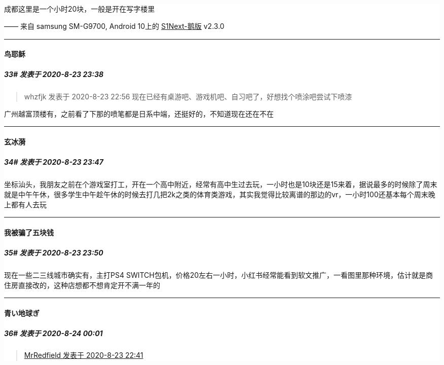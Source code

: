 成都这里是一个小时20块，一般是开在写字楼里

—— 来自 samsung SM-G9700, Android 10上的 [S1Next-鹅版](https://github.com/ykrank/S1-Next/releases) v2.3.0







*****

####  鸟耶稣  
##### 33#       发表于 2020-8-23 23:38



<blockquote>whzfjk 发表于 2020-8-23 22:56
现在已经有桌游吧、游戏机吧、自习吧了，好想找个喷涂吧尝试下喷漆</blockquote>
广州越富顶楼有，之前看了下那的喷笔都是日系中端，还挺好的，不知道现在还在不在







*****

####  玄冰漪  
##### 34#       发表于 2020-8-23 23:47




坐标汕头，我朋友之前在个游戏室打工，开在一个高中附近，经常有高中生过去玩，一小时也是10块还是15来着，据说最多的时候除了周末就是中午午休，很多学生中午趁午休的时候去打几把2k之类的体育类游戏，其实我觉得比较离谱的那边的vr，一小时100还基本每个周末晚上都有人去玩







*****

####  我被骗了五块钱  
##### 35#       发表于 2020-8-23 23:50




现在一些二三线城市确实有，主打PS4 SWITCH包机，价格20左右一小时，小红书经常能看到软文推广，一看图里那种环境，估计就是商住房直接改的，这种店想都不想肯定开不满一年的







*****

####  青い地球ぎ  
##### 36#       发表于 2020-8-24 00:01



<blockquote><a href="httphttps://bbs.saraba1st.com/2b/forum.php?mod=redirect&amp;goto=findpost&amp;pid=48529027&amp;ptid=1956214" target="_blank">MrRedfield 发表于 2020-8-23 22:41</a>
